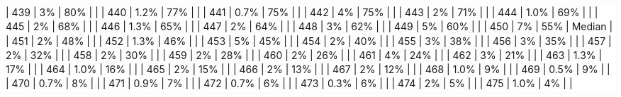 | 439 | 3% | 80% |  |
| 440 | 1.2% | 77% |  |
| 441 | 0.7% | 75% |  |
| 442 | 4% | 75% |  |
| 443 | 2% | 71% |  |
| 444 | 1.0% | 69% |  |
| 445 | 2% | 68% |  |
| 446 | 1.3% | 65% |  |
| 447 | 2% | 64% |  |
| 448 | 3% | 62% |  |
| 449 | 5% | 60% |  |
| 450 | 7% | 55% | Median |
| 451 | 2% | 48% |  |
| 452 | 1.3% | 46% |  |
| 453 | 5% | 45% |  |
| 454 | 2% | 40% |  |
| 455 | 3% | 38% |  |
| 456 | 3% | 35% |  |
| 457 | 2% | 32% |  |
| 458 | 2% | 30% |  |
| 459 | 2% | 28% |  |
| 460 | 2% | 26% |  |
| 461 | 4% | 24% |  |
| 462 | 3% | 21% |  |
| 463 | 1.3% | 17% |  |
| 464 | 1.0% | 16% |  |
| 465 | 2% | 15% |  |
| 466 | 2% | 13% |  |
| 467 | 2% | 12% |  |
| 468 | 1.0% | 9% |  |
| 469 | 0.5% | 9% |  |
| 470 | 0.7% | 8% |  |
| 471 | 0.9% | 7% |  |
| 472 | 0.7% | 6% |  |
| 473 | 0.3% | 6% |  |
| 474 | 2% | 5% |  |
| 475 | 1.0% | 4% |  |